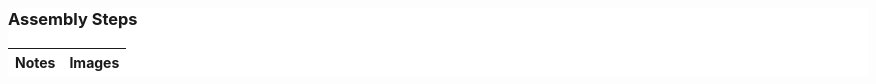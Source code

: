 ### Assembly Steps

| <center>Notes</center>                                                                                                | Images|
| ---------------------------------------------------------------------------------------------------------------------------------------------------------------------------------- | :-----: |